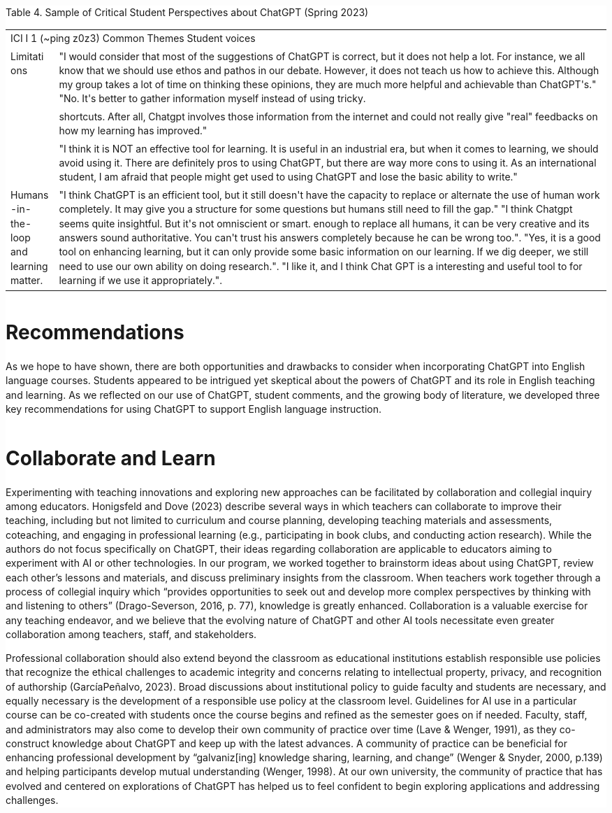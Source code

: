Table 4. Sample of Critical Student Perspectives about ChatGPT (Spring 2023)   

<html><body><table><tr><td colspan="2">ICI I 1 (~ping z0z3) Common Themes Student voices</td></tr><tr><td>Limitations</td><td>&quot;I would consider that most of the suggestions of ChatGPT is correct, but it does not help a lot. For instance, we all know that we should use ethos and pathos in our debate. However, it does not teach us how to achieve this. Although my group takes a lot of time on thinking these opinions, they are much more helpful and achievable than ChatGPT&#x27;s.&quot; &quot;No. It&#x27;s better to gather information myself instead of using tricky.</td></tr><tr><td rowspan="2"></td><td>shortcuts. After all, Chatgpt involves those information from the internet and could not really give &quot;real&quot; feedbacks on how my learning has improved.&quot;</td></tr><tr><td>&quot;I think it is NOT an effective tool for learning. It is useful in an industrial era, but when it comes to learning, we should avoid using it. There are definitely pros to using ChatGPT, but there are way more cons to using it. As an international student, I am afraid that people might get used to using ChatGPT and lose the basic ability to write.&quot;</td></tr><tr><td>Humans-in-the- loop and learning matter.</td><td>&quot;I think ChatGPT is an efficient tool, but it still doesn&#x27;t have the capacity to replace or alternate the use of human work completely. It may give you a structure for some questions but humans still need to fill the gap.&quot; &quot;I think Chatgpt seems quite insightful. But it&#x27;s not omniscient or smart. enough to replace all humans, it can be very creative and its answers sound authoritative. You can&#x27;t trust his answers completely because he can be wrong too.&quot;. &quot;Yes, it is a good tool on enhancing learning, but it can only provide some basic information on our learning. If we dig deeper, we still need to use our own ability on doing research.&quot;. &quot;I like it, and I think Chat GPT is a interesting and useful tool to for learning if we use it appropriately.&quot;.</td></tr></table></body></html>

# Recommendations

As we hope to have shown, there are both opportunities and drawbacks to consider when incorporating ChatGPT into English language courses. Students appeared to be intrigued yet skeptical about the powers of ChatGPT and its role in English teaching and learning. As we reflected on our use of ChatGPT, student comments, and the growing body of literature, we developed three key recommendations for using ChatGPT to support English language instruction.

# Collaborate and Learn

Experimenting with teaching innovations and exploring new approaches can be facilitated by collaboration and collegial inquiry among educators. Honigsfeld and Dove (2023) describe several ways in which teachers can collaborate to improve their teaching, including but not limited to curriculum and course planning, developing teaching materials and assessments, coteaching, and engaging in professional learning (e.g., participating in book clubs, and conducting action research). While the authors do not focus specifically on ChatGPT, their ideas regarding collaboration are applicable to educators aiming to experiment with AI or other technologies. In our program, we worked together to brainstorm ideas about using ChatGPT, review each other’s lessons and materials, and discuss preliminary insights from the classroom. When teachers work together through a process of collegial inquiry which “provides opportunities to seek out and develop more complex perspectives by thinking with and listening to others” (Drago-Severson, 2016, p. 77), knowledge is greatly enhanced. Collaboration is a valuable exercise for any teaching endeavor, and we believe that the evolving nature of ChatGPT and other AI tools necessitate even greater collaboration among teachers, staff, and stakeholders.

Professional collaboration should also extend beyond the classroom as educational institutions establish responsible use policies that recognize the ethical challenges to academic integrity and concerns relating to intellectual property, privacy, and recognition of authorship (GarcíaPeñalvo, 2023). Broad discussions about institutional policy to guide faculty and students are necessary, and equally necessary is the development of a responsible use policy at the classroom level. Guidelines for AI use in a particular course can be co-created with students once the course begins and refined as the semester goes on if needed. Faculty, staff, and administrators may also come to develop their own community of practice over time (Lave & Wenger, 1991), as they co-construct knowledge about ChatGPT and keep up with the latest advances. A community of practice can be beneficial for enhancing professional development by “galvaniz[ing] knowledge sharing, learning, and change” (Wenger & Snyder, 2000, p.139) and helping participants develop mutual understanding (Wenger, 1998). At our own university, the community of practice that has evolved and centered on explorations of ChatGPT has helped us to feel confident to begin exploring applications and addressing challenges.
